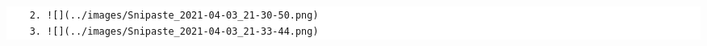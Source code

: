         2. ![](../images/Snipaste_2021-04-03_21-30-50.png)
        3. ![](../images/Snipaste_2021-04-03_21-33-44.png)